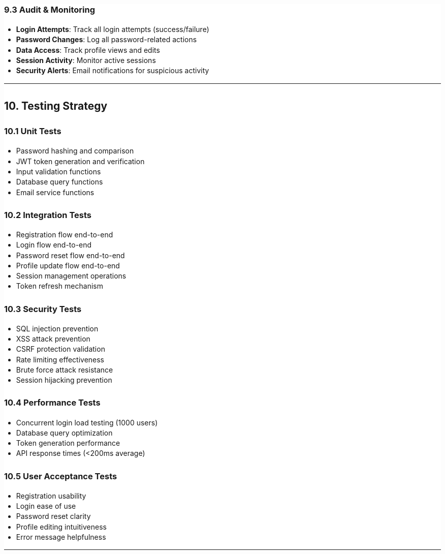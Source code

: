 ### 9.3 Audit & Monitoring
- **Login Attempts**: Track all login attempts (success/failure)
- **Password Changes**: Log all password-related actions
- **Data Access**: Track profile views and edits
- **Session Activity**: Monitor active sessions
- **Security Alerts**: Email notifications for suspicious activity

---

## 10. Testing Strategy

### 10.1 Unit Tests
- Password hashing and comparison
- JWT token generation and verification
- Input validation functions
- Database query functions
- Email service functions

### 10.2 Integration Tests
- Registration flow end-to-end
- Login flow end-to-end
- Password reset flow end-to-end
- Profile update flow end-to-end
- Session management operations
- Token refresh mechanism

### 10.3 Security Tests
- SQL injection prevention
- XSS attack prevention
- CSRF protection validation
- Rate limiting effectiveness
- Brute force attack resistance
- Session hijacking prevention

### 10.4 Performance Tests
- Concurrent login load testing (1000 users)
- Database query optimization
- Token generation performance
- API response times (<200ms average)

### 10.5 User Acceptance Tests
- Registration usability
- Login ease of use
- Password reset clarity
- Profile editing intuitiveness
- Error message helpfulness

---
